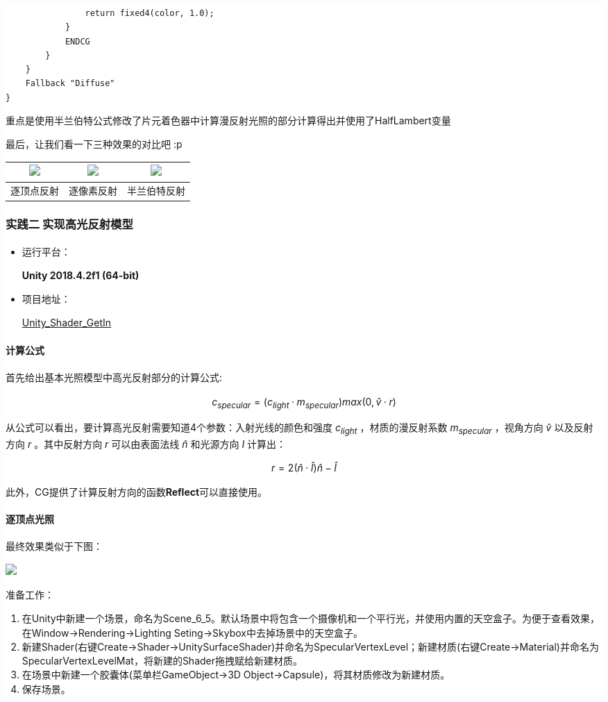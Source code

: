                     return fixed4(color, 1.0);
                }           
                ENDCG
            }
        }
        Fallback "Diffuse"
    }

重点是使用半兰伯特公式修改了片元着色器中计算漫反射光照的部分计算得出并使用了HalfLambert变量

最后，让我们看一下三种效果的对比吧 :p

| ![]({{site.url}}\assets\image\illustrations\1_1.png) | ![]({{site.url}}\assets\image\illustrations\1_2.png) | ![]({{site.url}}\assets\image\illustrations\1_3.png) |
|:----------:|:---:|:--------:|
| 逐顶点反射  | 逐像素反射 | 半兰伯特反射|


### 实践二 实现高光反射模型

 - 运行平台：

    **Unity 2018.4.2f1 (64-bit)**

- 项目地址：

    [Unity_Shader_GetIn](https://github.com/wonderly321/Unity_Shader_GetIn)

#### 计算公式

 首先给出基本光照模型中高光反射部分的计算公式:



$$c_{specular} = (c_{light}·m_{specular})max(0, \hat v · r)$$



从公式可以看出，要计算高光反射需要知道4个参数：入射光线的颜色和强度 $c_{light}$ ，材质的漫反射系数 $m_{specular}$ ，视角方向 $\hat v$ 以及反射方向 $r$ 。其中反射方向 $r$ 可以由表面法线 $\hat n$ 和光源方向 $I$ 计算出：



$$r =2(\hat n · \hat I)\hat n - \hat I$$



此外，CG提供了计算反射方向的函数**Reflect**可以直接使用。

#### 逐顶点光照

 最终效果类似于下图：

![]({{site.url}}\assets\image\illustrations\2_1.png)


准备工作：

1. 在Unity中新建一个场景，命名为Scene_6_5。默认场景中将包含一个摄像机和一个平行光，并使用内置的天空盒子。为便于查看效果，在Window->Rendering->Lighting Seting->Skybox中去掉场景中的天空盒子。
2. 新建Shader(右键Create->Shader->UnitySurfaceShader)并命名为SpecularVertexLevel；新建材质(右键Create->Material)并命名为SpecularVertexLevelMat，将新建的Shader拖拽赋给新建材质。
3.  在场景中新建一个胶囊体(菜单栏GameObject->3D Object->Capsule)，将其材质修改为新建材质。
4. 保存场景。
